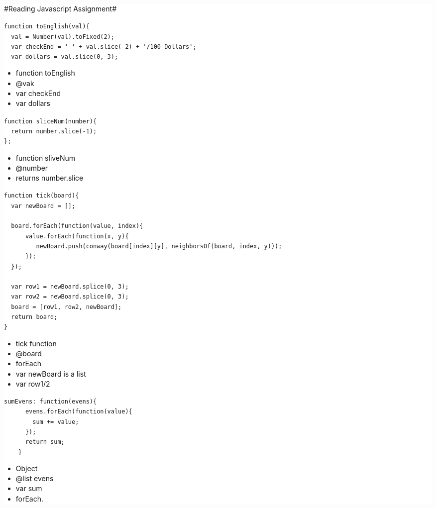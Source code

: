 #Reading Javascript Assignment#

```
function toEnglish(val){
  val = Number(val).toFixed(2);
  var checkEnd = ' ' + val.slice(-2) + '/100 Dollars';
  var dollars = val.slice(0,-3);

```
+ function toEnglish
+ @vak
+ var checkEnd
+ var dollars

```
function sliceNum(number){
  return number.slice(-1);
};
```
+ function sliveNum
+ @number
+ returns number.slice

```
function tick(board){
  var newBoard = [];
  
  board.forEach(function(value, index){
      value.forEach(function(x, y){
         newBoard.push(conway(board[index][y], neighborsOf(board, index, y)));
      });
  });

  var row1 = newBoard.splice(0, 3);
  var row2 = newBoard.splice(0, 3);
  board = [row1, row2, newBoard];
  return board;
}
```
+ tick function
+ @board
+ forEach
+ var newBoard is a list
+ var row1/2

```
sumEvens: function(evens){
      evens.forEach(function(value){
        sum += value;
      });
      return sum;
    }
```
+ Object
+ @list evens
+ var sum
+ forEach. 
